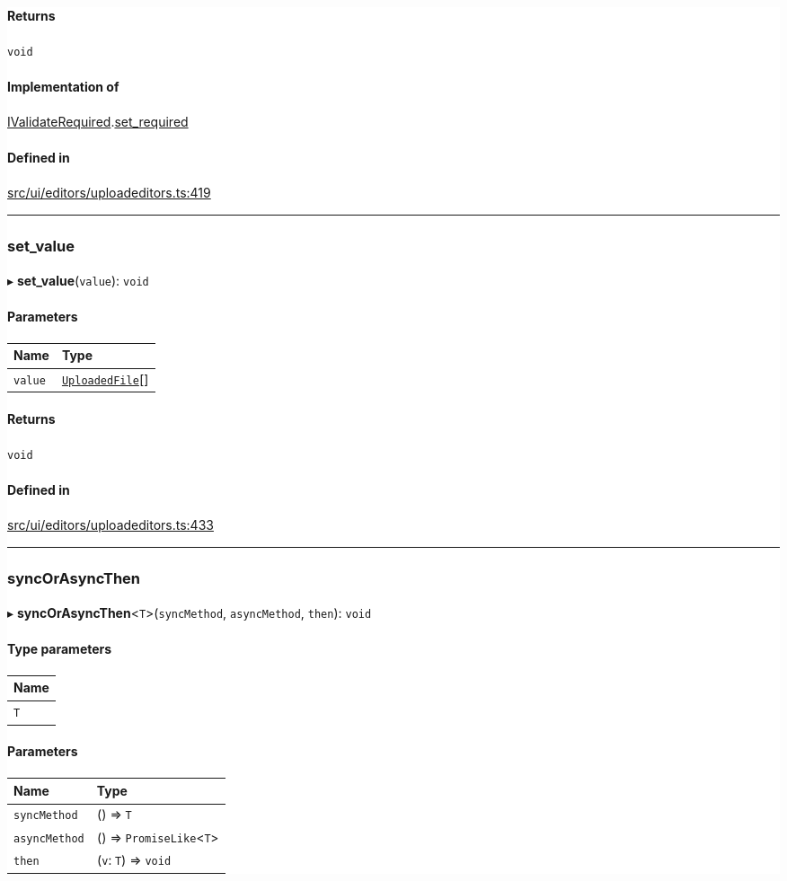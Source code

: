 #### Returns

`void`

#### Implementation of

[IValidateRequired](IValidateRequired.md).[set_required](IValidateRequired.md#set_required)

#### Defined in

[src/ui/editors/uploadeditors.ts:419](https://github.com/serenity-is/serenity/blob/master/packages/corelib/src/ui/editors/uploadeditors.ts#L419)

___

### set\_value

▸ **set_value**(`value`): `void`

#### Parameters

| Name | Type |
| :------ | :------ |
| `value` | [`UploadedFile`](../interfaces/UploadedFile.md)[] |

#### Returns

`void`

#### Defined in

[src/ui/editors/uploadeditors.ts:433](https://github.com/serenity-is/serenity/blob/master/packages/corelib/src/ui/editors/uploadeditors.ts#L433)

___

### syncOrAsyncThen

▸ **syncOrAsyncThen**\<`T`\>(`syncMethod`, `asyncMethod`, `then`): `void`

#### Type parameters

| Name |
| :------ |
| `T` |

#### Parameters

| Name | Type |
| :------ | :------ |
| `syncMethod` | () => `T` |
| `asyncMethod` | () => `PromiseLike`\<`T`\> |
| `then` | (`v`: `T`) => `void` |
